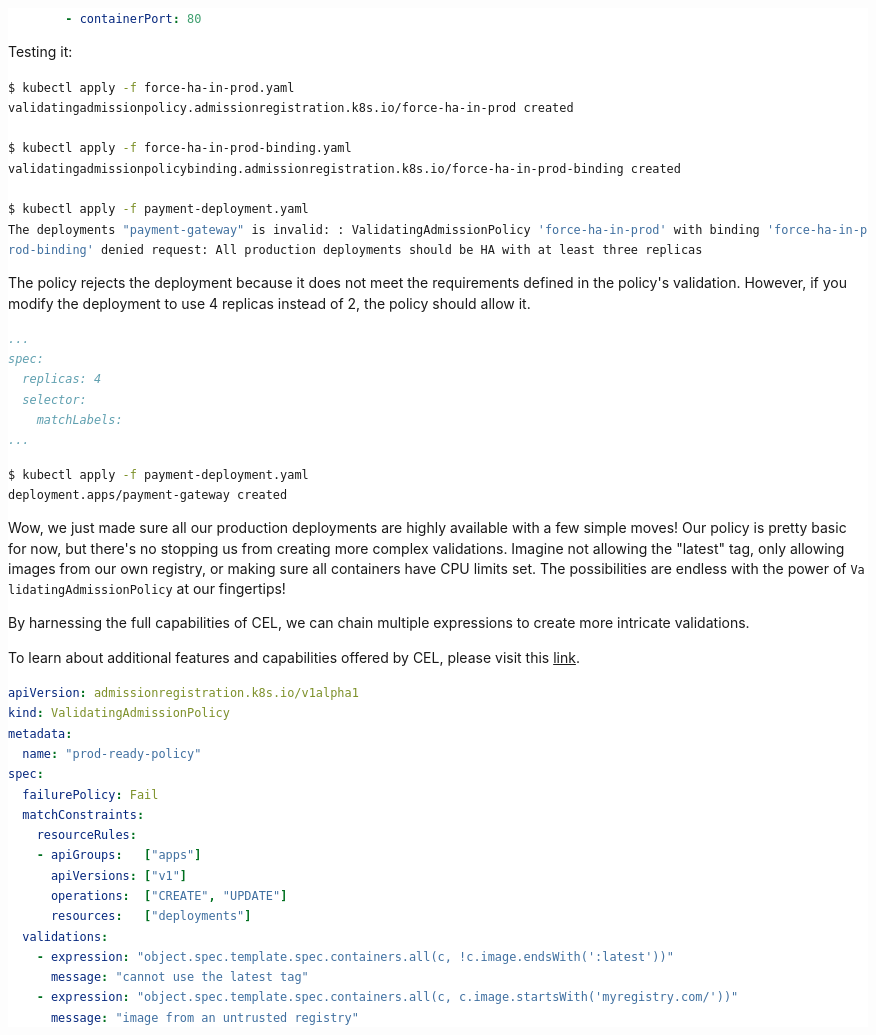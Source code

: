 ```yaml
        - containerPort: 80
```

Testing it:

```bash
$ kubectl apply -f force-ha-in-prod.yaml
validatingadmissionpolicy.admissionregistration.k8s.io/force-ha-in-prod created

$ kubectl apply -f force-ha-in-prod-binding.yaml
validatingadmissionpolicybinding.admissionregistration.k8s.io/force-ha-in-prod-binding created

$ kubectl apply -f payment-deployment.yaml
The deployments "payment-gateway" is invalid: : ValidatingAdmissionPolicy 'force-ha-in-prod' with binding 'force-ha-in-prod-binding' denied request: All production deployments should be HA with at least three replicas
```

The policy rejects the deployment because it does not meet the requirements defined in the policy's validation. However, if you modify the deployment to use 4 replicas instead of 2, the policy should allow it.

```yaml
...
spec:
  replicas: 4
  selector:
    matchLabels:
...
```


```bash
$ kubectl apply -f payment-deployment.yaml
deployment.apps/payment-gateway created
```

Wow, we just made sure all our production deployments are highly available with a few simple moves! Our policy is pretty basic for now, but there's no stopping us from creating more complex validations. Imagine not allowing the "latest" tag, only allowing images from our own registry, or making sure all containers have CPU limits set. The possibilities are endless with the power of `ValidatingAdmissionPolicy` at our fingertips!

By harnessing the full capabilities of CEL, we can chain multiple expressions to create more intricate validations.

To learn about additional features and capabilities offered by CEL, please visit this [link](https://github.com/google/cel-spec/blob/master/doc/langdef.md).

```yaml
apiVersion: admissionregistration.k8s.io/v1alpha1
kind: ValidatingAdmissionPolicy
metadata:
  name: "prod-ready-policy"
spec:
  failurePolicy: Fail
  matchConstraints:
    resourceRules:
    - apiGroups:   ["apps"]
      apiVersions: ["v1"]
      operations:  ["CREATE", "UPDATE"]
      resources:   ["deployments"]
  validations:
    - expression: "object.spec.template.spec.containers.all(c, !c.image.endsWith(':latest'))"
      message: "cannot use the latest tag"
    - expression: "object.spec.template.spec.containers.all(c, c.image.startsWith('myregistry.com/'))"
      message: "image from an untrusted registry"
```